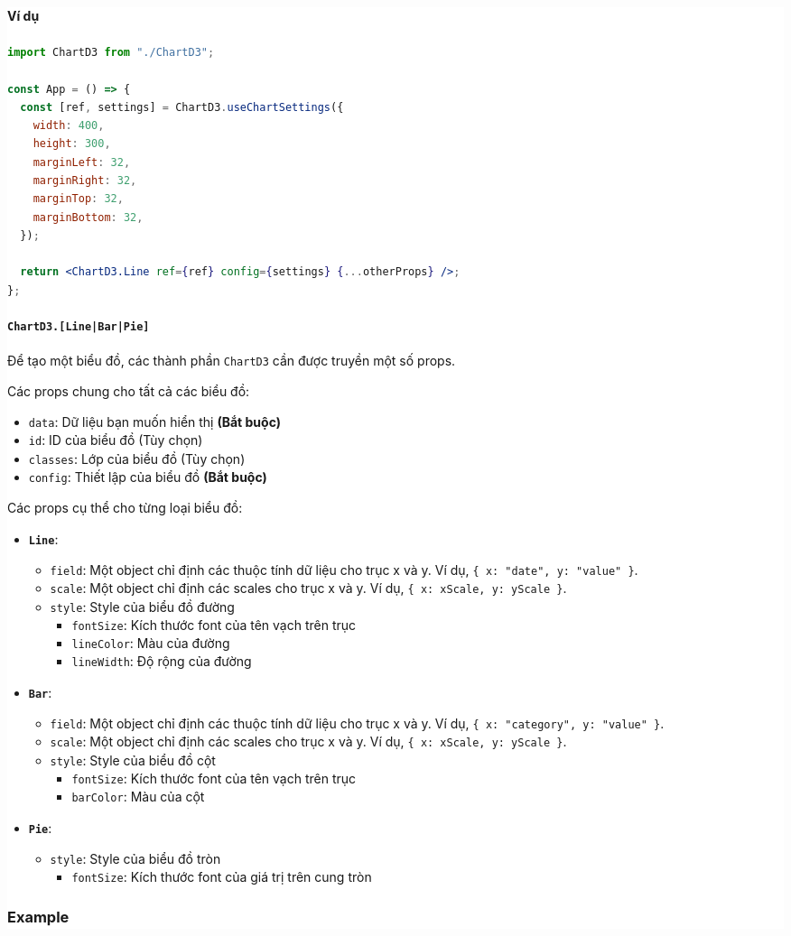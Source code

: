 #### Ví dụ

```jsx
import ChartD3 from "./ChartD3";

const App = () => {
  const [ref, settings] = ChartD3.useChartSettings({
    width: 400,
    height: 300,
    marginLeft: 32,
    marginRight: 32,
    marginTop: 32,
    marginBottom: 32,
  });

  return <ChartD3.Line ref={ref} config={settings} {...otherProps} />;
};
```

#### `ChartD3.[Line|Bar|Pie]`

Để tạo một biểu đồ, các thành phần `ChartD3` cần được truyền một số props.

Các props chung cho tất cả các biểu đồ:

- `data`: Dữ liệu bạn muốn hiển thị **(Bắt buộc)**
- `id`: ID của biểu đồ (Tùy chọn)
- `classes`: Lớp của biểu đồ (Tùy chọn)
- `config`: Thiết lập của biểu đồ **(Bắt buộc)**

Các props cụ thể cho từng loại biểu đồ:

- **`Line`**:
  - `field`: Một object chỉ định các thuộc tính dữ liệu cho trục x và y. Ví dụ, `{ x: "date", y: "value" }`.
  - `scale`: Một object chỉ định các scales cho trục x và y. Ví dụ, `{ x: xScale, y: yScale }`.
  - `style`: Style của biểu đồ đường
    - `fontSize`: Kích thước font của tên vạch trên trục
    - `lineColor`: Màu của đường
    - `lineWidth`: Độ rộng của đường

- **`Bar`**:
  - `field`: Một object chỉ định các thuộc tính dữ liệu cho trục x và y. Ví dụ, `{ x: "category", y: "value" }`.
  - `scale`: Một object chỉ định các scales cho trục x và y. Ví dụ, `{ x: xScale, y: yScale }`.
  - `style`: Style của biểu đồ cột
    - `fontSize`: Kích thước font của tên vạch trên trục
    - `barColor`: Màu của cột

- **`Pie`**:
  - `style`: Style của biểu đồ tròn
    - `fontSize`: Kích thước font của giá trị trên cung tròn

### Example
